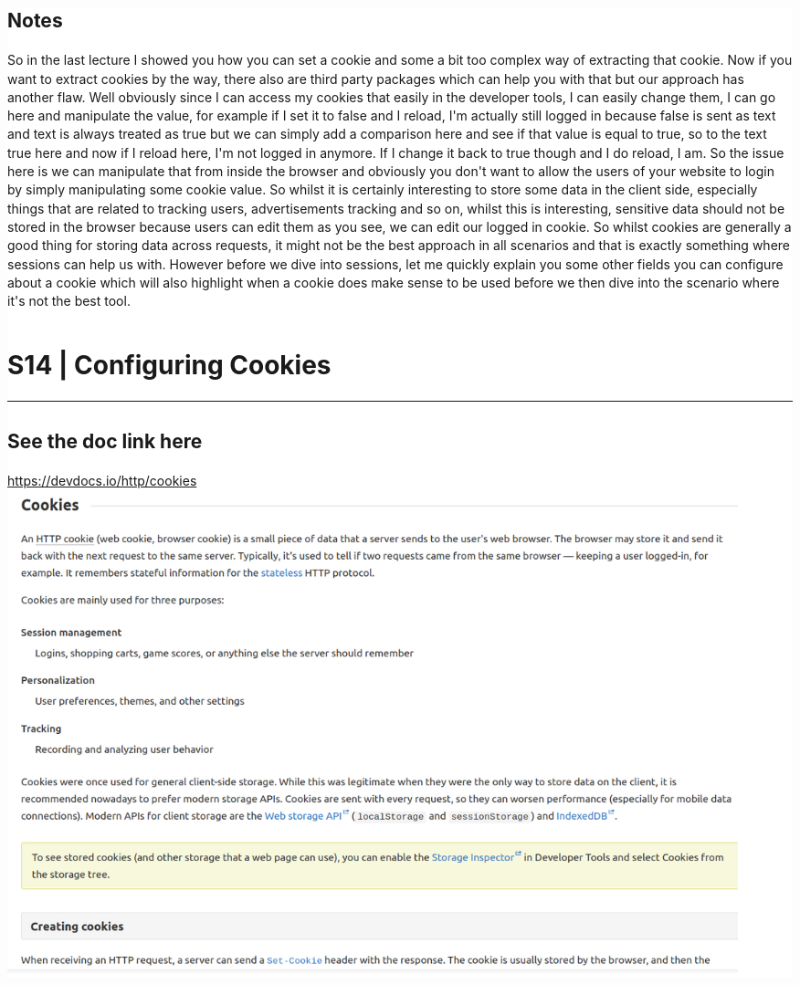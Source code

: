 ## Notes 
So in the last lecture I showed you how you can set a cookie and some a bit too complex way of extracting that cookie. Now if you want to extract cookies by the way, there also are third party packages which can help you with that but our approach has another flaw. Well obviously since I can access my cookies that easily in the developer tools, I can easily change them, I can go here and manipulate the value, for example if I set it to false and I reload, I'm actually still logged in because false is sent as text and text is always treated as true but we can simply add a comparison here and see if that value is equal to true, so to the text true here and now if I reload here, I'm not logged in anymore. If I change it back to true though and I do reload, I am. So the issue here is we can manipulate that from inside the browser and obviously you don't want to allow the users of your website to login by simply manipulating some cookie value. So whilst it is certainly interesting to store some data in the client side, especially things that are related to tracking users, advertisements tracking and so on, whilst this is interesting, sensitive data should not be stored in the browser because users can edit them as you see, we can edit our logged in cookie. So whilst cookies are generally a good thing for storing data across requests, it might not be the best approach in all scenarios and that is exactly something where sessions can help us with. However before we dive into sessions, let me quickly explain you some other fields you can configure about a cookie which will also highlight when a cookie does make sense to be used before we then dive into the scenario where it's not the best tool. 

# S14 | Configuring Cookies
---

## See the doc link here
https://devdocs.io/http/cookies
<img src="./assets/S14/79.png" alt="packages" width="800"/>